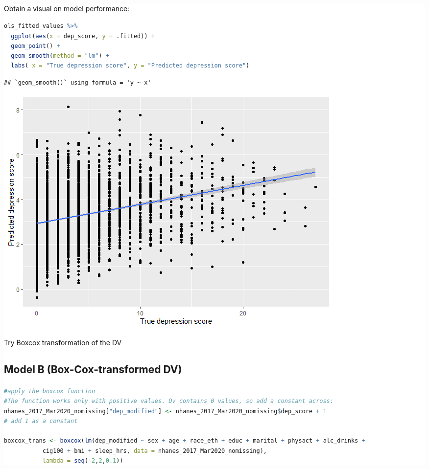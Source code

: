 Obtain a visual on model performance:

``` r
ols_fitted_values %>%
  ggplot(aes(x = dep_score, y = .fitted)) +
  geom_point() +
  geom_smooth(method = "lm") +
  labs( x = "True depression score", y = "Predicted depression score")
```

    ## `geom_smooth()` using formula = 'y ~ x'

![](Depression_LinReg_files/figure-gfm/unnamed-chunk-62-1.png)

Try Boxcox transformation of the DV

## Model B (Box-Cox-transformed DV)

``` r
#apply the boxcox function
#The function works only with positive values. Dv contains 0 values, so add a constant across:
nhanes_2017_Mar2020_nomissing["dep_modified"] <- nhanes_2017_Mar2020_nomissing$dep_score + 1
# add 1 as a constant

boxcox_trans <- boxcox(lm(dep_modified ~ sex + age + race_eth + educ + marital + physact + alc_drinks + 
           cig100 + bmi + sleep_hrs, data = nhanes_2017_Mar2020_nomissing), 
           lambda = seq(-2,2,0.1))
```
